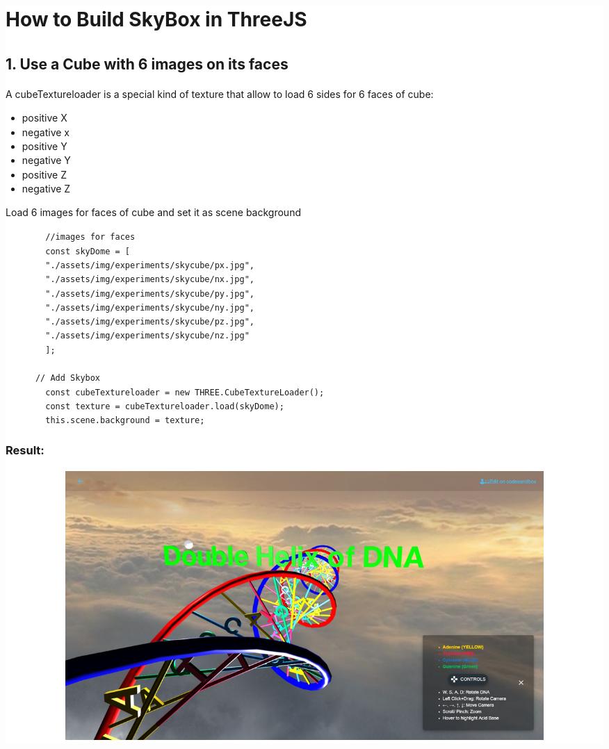 # How to Build SkyBox in ThreeJS        

 ## 1. Use a Cube with 6 images on its faces

  A cubeTextureloader is a special kind of texture that allow to load 6 sides for 6 faces of cube:

 - positive X
 - negative x
 - positive Y
 - negative Y
 - positive Z
 - negative Z

 Load 6 images for faces of cube and set it as scene background

            //images for faces
            const skyDome = [
            "./assets/img/experiments/skycube/px.jpg",
            "./assets/img/experiments/skycube/nx.jpg",
            "./assets/img/experiments/skycube/py.jpg",
            "./assets/img/experiments/skycube/ny.jpg",
            "./assets/img/experiments/skycube/pz.jpg",
            "./assets/img/experiments/skycube/nz.jpg"
            ];

          // Add Skybox
            const cubeTextureloader = new THREE.CubeTextureLoader();
            const texture = cubeTextureloader.load(skyDome);
            this.scene.background = texture;

### Result:

<div align="center" >
<div align="center" style="width:80%;" class="glow">
<img src="../assets/img/blogs/bgtexture/withCube.jpg" alt="Three js texture loading" style="width:100%;"/>
</div></div>

